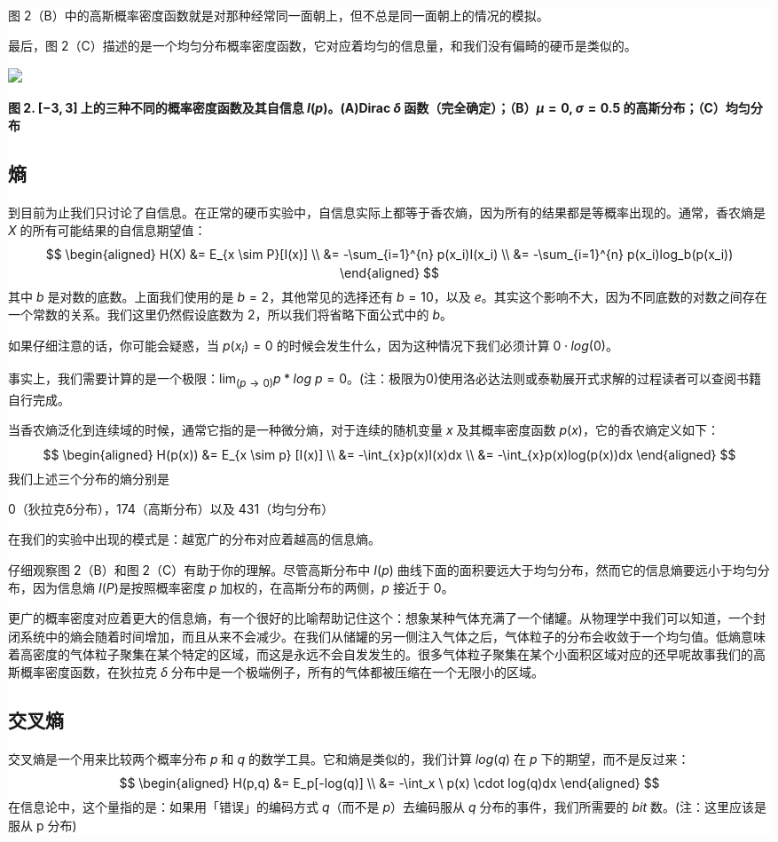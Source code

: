 图 2（B）中的高斯概率密度函数就是对那种经常同一面朝上，但不总是同一面朝上的情况的模拟。

最后，图 2（C）描述的是一个均匀分布概率密度函数，它对应着均匀的信息量，和我们没有偏畸的硬币是类似的。

![](/Users/helloword/Anmingyu/Gor-rok/Daily/Entropty/从香农熵到手推KL散度-纵览机器学习中的信息论/self_information2_dist.png)

**图 2. $[-3,3]$ 上的三种不同的概率密度函数及其自信息 $I(p)$。(A)Dirac $\delta$ 函数（完全确定）；（B）$\mu = 0$, $\sigma = 0.5$ 的高斯分布；（C）均匀分布**

## 熵

到目前为止我们只讨论了自信息。在正常的硬币实验中，自信息实际上都等于香农熵，因为所有的结果都是等概率出现的。通常，香农熵是 $X$ 的所有可能结果的自信息期望值：
$$
\begin{aligned}
H(X) &= E_{x \sim P}[I(x)] 
\\
&= -\sum_{i=1}^{n} p(x_i)I(x_i)
\\
&= -\sum_{i=1}^{n} p(x_i)log_b(p(x_i))
\end{aligned}
$$
其中 $b$ 是对数的底数。上面我们使用的是 $b=2$，其他常见的选择还有 $b=10$，以及 $e$。其实这个影响不大，因为不同底数的对数之间存在一个常数的关系。我们这里仍然假设底数为 $2$，所以我们将省略下面公式中的 $b$。

如果仔细注意的话，你可能会疑惑，当 $p(x_i) = 0$ 的时候会发生什么，因为这种情况下我们必须计算 $0 · log(0)$。

事实上，我们需要计算的是一个极限：$\mathop{lim}_{(p→0)} p*log\ p=0$。(注：极限为0)使用洛必达法则或泰勒展开式求解的过程读者可以查阅书籍自行完成。

当香农熵泛化到连续域的时候，通常它指的是一种微分熵，对于连续的随机变量 $x$ 及其概率密度函数 $p(x)$，它的香农熵定义如下：
$$
\begin{aligned}
H(p(x)) &= E_{x \sim p} [I(x)]
\\
&= -\int_{x}p(x)I(x)dx
\\
&= -\int_{x}p(x)log(p(x))dx
\end{aligned}
$$
我们上述三个分布的熵分别是 

0（狄拉克δ分布），174（高斯分布）以及 431（均匀分布）

在我们的实验中出现的模式是：越宽广的分布对应着越高的信息熵。

仔细观察图 2（B）和图 2（C）有助于你的理解。尽管高斯分布中 $I(p)$ 曲线下面的面积要远大于均匀分布，然而它的信息熵要远小于均匀分布，因为信息熵 $I(P)$是按照概率密度 $p$ 加权的，在高斯分布的两侧，$p$ 接近于 $0$。

更广的概率密度对应着更大的信息熵，有一个很好的比喻帮助记住这个：想象某种气体充满了一个储罐。从物理学中我们可以知道，一个封闭系统中的熵会随着时间增加，而且从来不会减少。在我们从储罐的另一侧注入气体之后，气体粒子的分布会收敛于一个均匀值。低熵意味着高密度的气体粒子聚集在某个特定的区域，而这是永远不会自发发生的。很多气体粒子聚集在某个小面积区域对应的还早呢故事我们的高斯概率密度函数，在狄拉克 $\delta$ 分布中是一个极端例子，所有的气体都被压缩在一个无限小的区域。

## 交叉熵

交叉熵是一个用来比较两个概率分布 $p$ 和 $q$ 的数学工具。它和熵是类似的，我们计算 $log(q)$ 在 $p$ 下的期望，而不是反过来：
$$
\begin{aligned}
H(p,q) &= E_p[-log(q)]
\\
&= -\int_x \ p(x) \cdot log(q)dx
\end{aligned}
$$
在信息论中，这个量指的是：如果用「错误」的编码方式 $q$（而不是 $p$）去编码服从 $q$ 分布的事件，我们所需要的 $bit$ 数。(注：这里应该是服从 p 分布)
